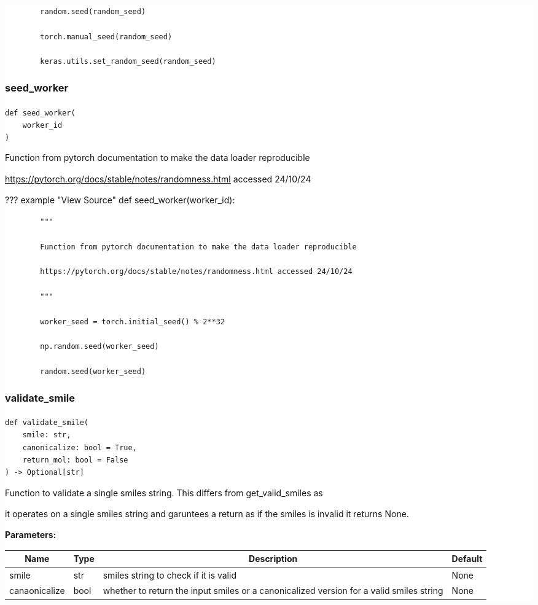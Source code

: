             random.seed(random_seed)

            torch.manual_seed(random_seed)

            keras.utils.set_random_seed(random_seed)


### seed_worker

```python3
def seed_worker(
    worker_id
)
```

Function from pytorch documentation to make the data loader reproducible

https://pytorch.org/docs/stable/notes/randomness.html accessed 24/10/24

??? example "View Source"
        def seed_worker(worker_id):

            """

            Function from pytorch documentation to make the data loader reproducible

            https://pytorch.org/docs/stable/notes/randomness.html accessed 24/10/24

            """

            worker_seed = torch.initial_seed() % 2**32

            np.random.seed(worker_seed)

            random.seed(worker_seed)


### validate_smile

```python3
def validate_smile(
    smile: str,
    canonicalize: bool = True,
    return_mol: bool = False
) -> Optional[str]
```

Function to validate a single smiles string. This differs from get_valid_smiles as

it operates on a single smiles string and garuntees a return as if the smiles is invalid it returns None.

**Parameters:**

| Name | Type | Description | Default |
|---|---|---|---|
| smile | str | smiles string to check if it is valid | None |
| canaonicalize | bool | whether to return the input smiles or a canonicalized version for a valid smiles string | None |

